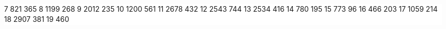   </tr>
  <tr>
   <td style="text-align:right;"> 7 </td>
   <td style="text-align:right;"> 821 </td>
   <td style="text-align:right;"> 365 </td>
  </tr>
  <tr>
   <td style="text-align:right;"> 8 </td>
   <td style="text-align:right;"> 1199 </td>
   <td style="text-align:right;"> 268 </td>
  </tr>
  <tr>
   <td style="text-align:right;"> 9 </td>
   <td style="text-align:right;"> 2012 </td>
   <td style="text-align:right;"> 235 </td>
  </tr>
  <tr>
   <td style="text-align:right;"> 10 </td>
   <td style="text-align:right;"> 1200 </td>
   <td style="text-align:right;"> 561 </td>
  </tr>
  <tr>
   <td style="text-align:right;"> 11 </td>
   <td style="text-align:right;"> 2678 </td>
   <td style="text-align:right;"> 432 </td>
  </tr>
  <tr>
   <td style="text-align:right;"> 12 </td>
   <td style="text-align:right;"> 2543 </td>
   <td style="text-align:right;"> 744 </td>
  </tr>
  <tr>
   <td style="text-align:right;"> 13 </td>
   <td style="text-align:right;"> 2534 </td>
   <td style="text-align:right;"> 416 </td>
  </tr>
  <tr>
   <td style="text-align:right;"> 14 </td>
   <td style="text-align:right;"> 780 </td>
   <td style="text-align:right;"> 195 </td>
  </tr>
  <tr>
   <td style="text-align:right;"> 15 </td>
   <td style="text-align:right;"> 773 </td>
   <td style="text-align:right;"> 96 </td>
  </tr>
  <tr>
   <td style="text-align:right;"> 16 </td>
   <td style="text-align:right;"> 466 </td>
   <td style="text-align:right;"> 203 </td>
  </tr>
  <tr>
   <td style="text-align:right;"> 17 </td>
   <td style="text-align:right;"> 1059 </td>
   <td style="text-align:right;"> 214 </td>
  </tr>
  <tr>
   <td style="text-align:right;"> 18 </td>
   <td style="text-align:right;"> 2907 </td>
   <td style="text-align:right;"> 381 </td>
  </tr>
  <tr>
   <td style="text-align:right;"> 19 </td>
   <td style="text-align:right;"> 460 </td>